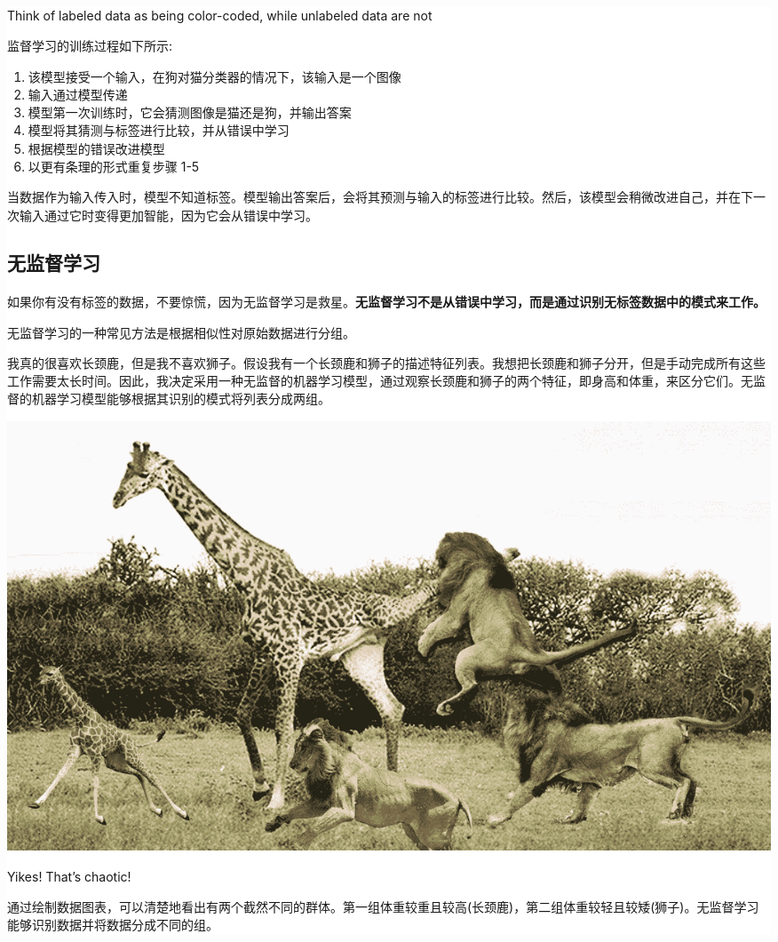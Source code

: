 
Think of labeled data as being color-coded, while unlabeled data are not

监督学习的训练过程如下所示:

1.  该模型接受一个输入，在狗对猫分类器的情况下，该输入是一个图像
2.  输入通过模型传递
3.  模型第一次训练时，它会猜测图像是猫还是狗，并输出答案
4.  模型将其猜测与标签进行比较，并从错误中学习
5.  根据模型的错误改进模型
6.  以更有条理的形式重复步骤 1-5

当数据作为输入传入时，模型不知道标签。模型输出答案后，会将其预测与输入的标签进行比较。然后，该模型会稍微改进自己，并在下一次输入通过它时变得更加智能，因为它会从错误中学习。

## 无监督学习

如果你有没有标签的数据，不要惊慌，因为无监督学习是救星。**无监督学习不是从错误中学习，而是通过识别无标签数据中的模式来工作。**

无监督学习的一种常见方法是根据相似性对原始数据进行分组。

我真的很喜欢长颈鹿，但是我不喜欢狮子。假设我有一个长颈鹿和狮子的描述特征列表。我想把长颈鹿和狮子分开，但是手动完成所有这些工作需要太长时间。因此，我决定采用一种无监督的机器学习模型，通过观察长颈鹿和狮子的两个特征，即身高和体重，来区分它们。无监督的机器学习模型能够根据其识别的模式将列表分成两组。

![](img/c83424f7fdbda4b5c840fe94d9705afb.png)

Yikes! That’s chaotic!

通过绘制数据图表，可以清楚地看出有两个截然不同的群体。第一组体重较重且较高(长颈鹿)，第二组体重较轻且较矮(狮子)。无监督学习能够识别数据并将数据分成不同的组。
